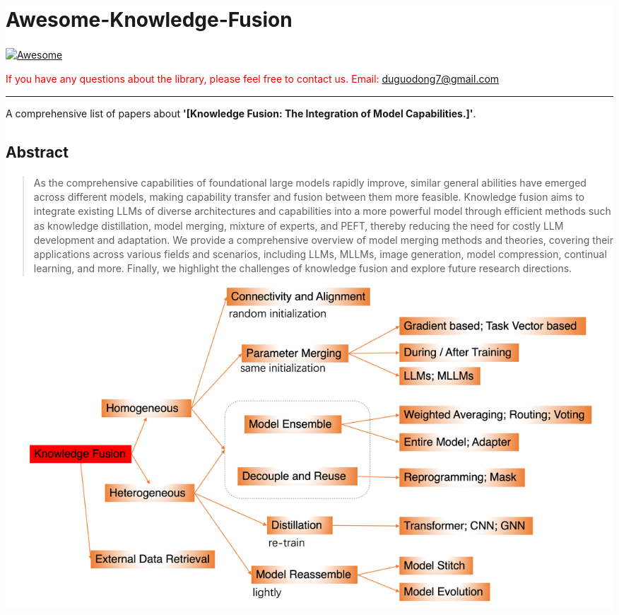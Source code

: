 # Awesome-Knowledge-Fusion
[![Awesome](https://awesome.re/badge.svg)]()
<img src="https://img.shields.io/badge/Contributions-Welcome-278ea5" alt=""/>


<font color="red">If you have any questions about the library, please feel free to contact us.
Email: duguodong7@gmail.com</font>

---

A comprehensive list of papers about **'[Knowledge Fusion: The Integration of Model Capabilities.]'**.

## Abstract
> As the comprehensive capabilities of foundational large models rapidly improve, similar general abilities have emerged across different models, making capability transfer and fusion between them more feasible. Knowledge fusion aims to integrate existing LLMs of diverse architectures and capabilities into a more powerful model through efficient methods such as knowledge distillation, model merging, mixture of experts, and PEFT, thereby reducing the need for costly LLM development and adaptation. We provide a comprehensive overview of model merging methods and theories, covering their applications across various fields and scenarios, including LLMs, MLLMs, image generation, model compression, continual learning, and more. Finally, we highlight the challenges of knowledge fusion and explore future research directions.

<center>
<img src="./imgs/knowledge_fusion.png" alt="knowledge_fusion" width="800"/>
</center>
